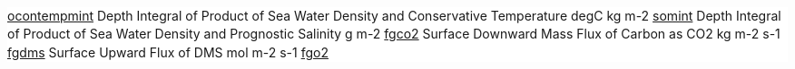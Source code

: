   </tr>
  <tr>
    <td><a href="https://clipc-services.ceda.ac.uk/dreq//u/117c89cc-b574-11e6-9ed4-5404a60d96b5.html">ocontempmint</a></td>
    <td>Depth Integral of Product of Sea Water Density and Conservative Temperature</td>
    <td>degC kg m-2</td>
  </tr>
  <tr>
    <td><a href="https://clipc-services.ceda.ac.uk/dreq//u/180d4bd9a18a9d5ecf3d45690b8e9c75.html">somint</a></td>
    <td>Depth Integral of Product of Sea Water Density and Prognostic Salinity</td>
    <td>g m-2</td>
  </tr>
  <tr>
    <td><a href="https://clipc-services.ceda.ac.uk/dreq//u/f64c4ac230024801b1f140d806a00972.html">fgco2</a></td>
    <td>Surface Downward Mass Flux of Carbon as CO2</td>
    <td>kg m-2 s-1</td>
  </tr>
  <tr>
    <td><a href="https://clipc-services.ceda.ac.uk/dreq//u/190f38cb06f9a1f3133c3dcf66e0421e.html">fgdms</a></td>
    <td>Surface Upward Flux of DMS</td>
    <td>mol m-2 s-1</td>
  </tr>
  <tr>
    <td><a href="https://clipc-services.ceda.ac.uk/dreq//u/02e40424bc4b63c1ae535165def98421.html">fgo2</a></td>
